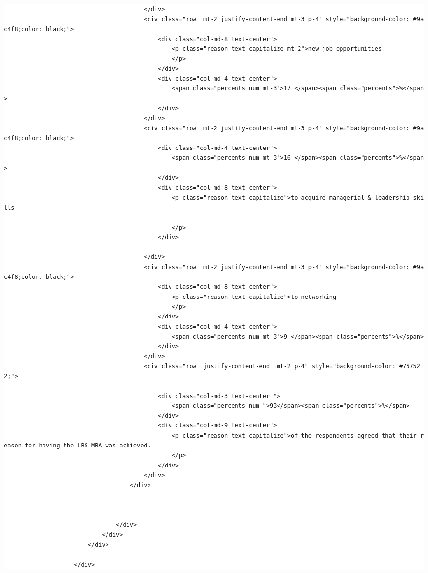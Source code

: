 
                                            </div>
                                            <div class="row  mt-2 justify-content-end mt-3 p-4" style="background-color: #9ac4f8;color: black;">
                                                <div class="col-md-8 text-center">
                                                    <p class="reason text-capitalize mt-2">new job opportunities
                                                    </p>
                                                </div>
                                                <div class="col-md-4 text-center">
                                                    <span class="percents num mt-3">17 </span><span class="percents">%</span>
                                                </div>
                                            </div>
                                            <div class="row  mt-2 justify-content-end mt-3 p-4" style="background-color: #9ac4f8;color: black;">
                                                <div class="col-md-4 text-center">
                                                    <span class="percents num mt-3">16 </span><span class="percents">%</span>
                                                </div>
                                                <div class="col-md-8 text-center">
                                                    <p class="reason text-capitalize">to acquire managerial & leadership skills

                                                    </p>
                                                </div>

                                            </div>
                                            <div class="row  mt-2 justify-content-end mt-3 p-4" style="background-color: #9ac4f8;color: black;">
                                                <div class="col-md-8 text-center">
                                                    <p class="reason text-capitalize">to networking
                                                    </p>
                                                </div>
                                                <div class="col-md-4 text-center">
                                                    <span class="percents num mt-3">9 </span><span class="percents">%</span>
                                                </div>
                                            </div>
                                            <div class="row  justify-content-end  mt-2 p-4" style="background-color: #767522;">

                                                <div class="col-md-3 text-center ">
                                                    <span class="percents num ">93</span><span class="percents">%</span>
                                                </div>
                                                <div class="col-md-9 text-center">
                                                    <p class="reason text-capitalize">of the respondents agreed that their reason for having the LBS MBA was achieved.
                                                    </p>
                                                </div>
                                            </div>
                                        </div>



                                    </div>
                                </div>
                            </div>

                        </div>
